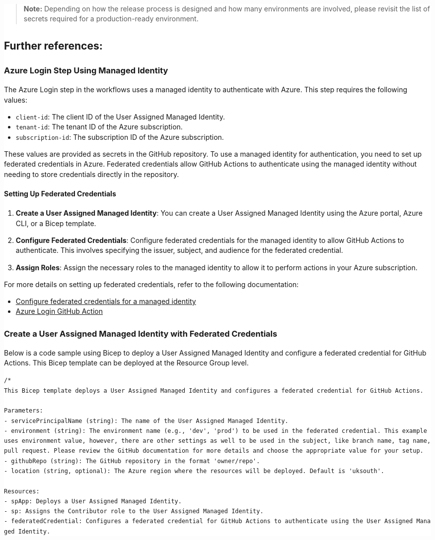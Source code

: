 
> **Note:** Depending on how the release process is designed and how many environments are involved, please revisit the list of secrets required for a production-ready environment.

## Further references:

### Azure Login Step Using Managed Identity

The Azure Login step in the workflows uses a managed identity to authenticate with Azure. This step requires the following values:

- `client-id`: The client ID of the User Assigned Managed Identity.
- `tenant-id`: The tenant ID of the Azure subscription.
- `subscription-id`: The subscription ID of the Azure subscription.

These values are provided as secrets in the GitHub repository. To use a managed identity for authentication, you need to set up federated credentials in Azure. Federated credentials allow GitHub Actions to authenticate using the managed identity without needing to store credentials directly in the repository.

#### Setting Up Federated Credentials

1. **Create a User Assigned Managed Identity**: You can create a User Assigned Managed Identity using the Azure portal, Azure CLI, or a Bicep template.

2. **Configure Federated Credentials**: Configure federated credentials for the managed identity to allow GitHub Actions to authenticate. This involves specifying the issuer, subject, and audience for the federated credential.

3. **Assign Roles**: Assign the necessary roles to the managed identity to allow it to perform actions in your Azure subscription.

For more details on setting up federated credentials, refer to the following documentation:

- [Configure federated credentials for a managed identity](https://learn.microsoft.com/en-us/entra/workload-id/workload-identity-federation-create-trust-user-assigned-managed-identity?pivots=identity-wif-mi-methods-azp)
- [Azure Login GitHub Action](https://github.com/Azure/login)

### Create a User Assigned Managed Identity with Federated Credentials



Below is a code sample using Bicep to deploy a User Assigned Managed Identity and configure a federated credential for GitHub Actions. This Bicep template can be deployed at the Resource Group level.

```bicep
/*
This Bicep template deploys a User Assigned Managed Identity and configures a federated credential for GitHub Actions.

Parameters:
- servicePrincipalName (string): The name of the User Assigned Managed Identity.
- environment (string): The environment name (e.g., 'dev', 'prod') to be used in the federated credential. This example uses environment value, however, there are other settings as well to be used in the subject, like branch name, tag name, pull request. Please review the GitHub documentation for more details and choose the appropriate value for your setup.
- githubRepo (string): The GitHub repository in the format 'owner/repo'.
- location (string, optional): The Azure region where the resources will be deployed. Default is 'uksouth'.

Resources:
- spApp: Deploys a User Assigned Managed Identity.
- sp: Assigns the Contributor role to the User Assigned Managed Identity.
- federatedCredential: Configures a federated credential for GitHub Actions to authenticate using the User Assigned Managed Identity.

```